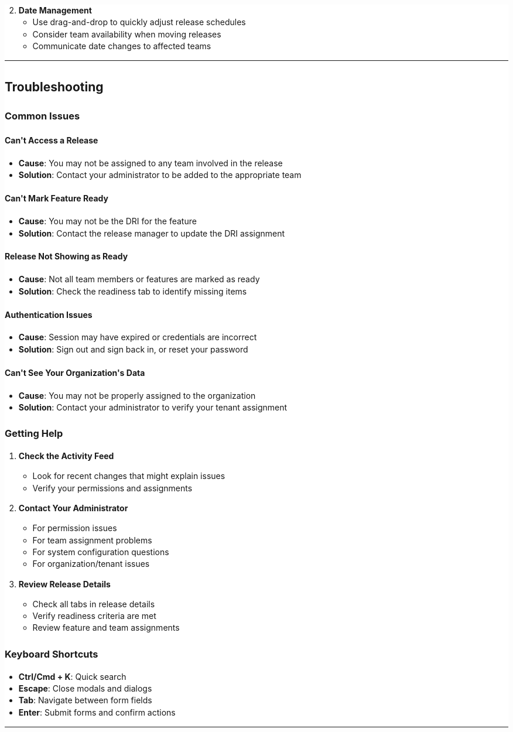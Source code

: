 2. **Date Management**
   - Use drag-and-drop to quickly adjust release schedules
   - Consider team availability when moving releases
   - Communicate date changes to affected teams

---

## Troubleshooting

### Common Issues

#### Can't Access a Release
- **Cause**: You may not be assigned to any team involved in the release
- **Solution**: Contact your administrator to be added to the appropriate team

#### Can't Mark Feature Ready
- **Cause**: You may not be the DRI for the feature
- **Solution**: Contact the release manager to update the DRI assignment

#### Release Not Showing as Ready
- **Cause**: Not all team members or features are marked as ready
- **Solution**: Check the readiness tab to identify missing items

#### Authentication Issues
- **Cause**: Session may have expired or credentials are incorrect
- **Solution**: Sign out and sign back in, or reset your password

#### Can't See Your Organization's Data
- **Cause**: You may not be properly assigned to the organization
- **Solution**: Contact your administrator to verify your tenant assignment

### Getting Help

1. **Check the Activity Feed**
   - Look for recent changes that might explain issues
   - Verify your permissions and assignments

2. **Contact Your Administrator**
   - For permission issues
   - For team assignment problems
   - For system configuration questions
   - For organization/tenant issues

3. **Review Release Details**
   - Check all tabs in release details
   - Verify readiness criteria are met
   - Review feature and team assignments

### Keyboard Shortcuts

- **Ctrl/Cmd + K**: Quick search
- **Escape**: Close modals and dialogs
- **Tab**: Navigate between form fields
- **Enter**: Submit forms and confirm actions

---
